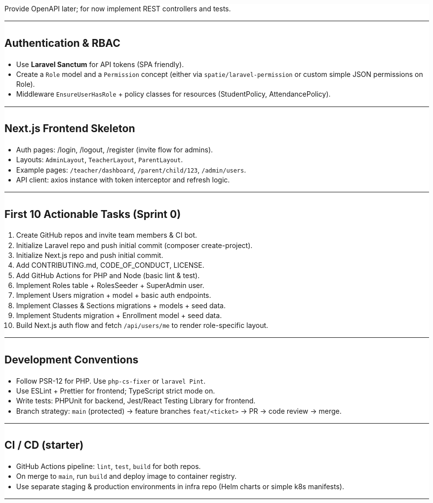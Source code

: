 Provide OpenAPI later; for now implement REST controllers and tests.

---

## Authentication & RBAC

* Use **Laravel Sanctum** for API tokens (SPA friendly).
* Create a `Role` model and a `Permission` concept (either via `spatie/laravel-permission` or custom simple JSON permissions on Role).
* Middleware `EnsureUserHasRole` + policy classes for resources (StudentPolicy, AttendancePolicy).

---

## Next.js Frontend Skeleton

* Auth pages: /login, /logout, /register (invite flow for admins).
* Layouts: `AdminLayout`, `TeacherLayout`, `ParentLayout`.
* Example pages: `/teacher/dashboard`, `/parent/child/123`, `/admin/users`.
* API client: axios instance with token interceptor and refresh logic.

---

## First 10 Actionable Tasks (Sprint 0)

1. Create GitHub repos and invite team members & CI bot.
2. Initialize Laravel repo and push initial commit (composer create-project).
3. Initialize Next.js repo and push initial commit.
4. Add CONTRIBUTING.md, CODE_OF_CONDUCT, LICENSE.
5. Add GitHub Actions for PHP and Node (basic lint & test).
6. Implement Roles table + RolesSeeder + SuperAdmin user.
7. Implement Users migration + model + basic auth endpoints.
8. Implement Classes & Sections migrations + models + seed data.
9. Implement Students migration + Enrollment model + seed data.
10. Build Next.js auth flow and fetch `/api/users/me` to render role-specific layout.

---

## Development Conventions

* Follow PSR-12 for PHP. Use `php-cs-fixer` or `laravel Pint`.
* Use ESLint + Prettier for frontend; TypeScript strict mode on.
* Write tests: PHPUnit for backend, Jest/React Testing Library for frontend.
* Branch strategy: `main` (protected) -> feature branches `feat/<ticket>` -> PR -> code review -> merge.

---

## CI / CD (starter)

* GitHub Actions pipeline: `lint`, `test`, `build` for both repos.
* On merge to `main`, run `build` and deploy image to container registry.
* Use separate staging & production environments in infra repo (Helm charts or simple k8s manifests).

---